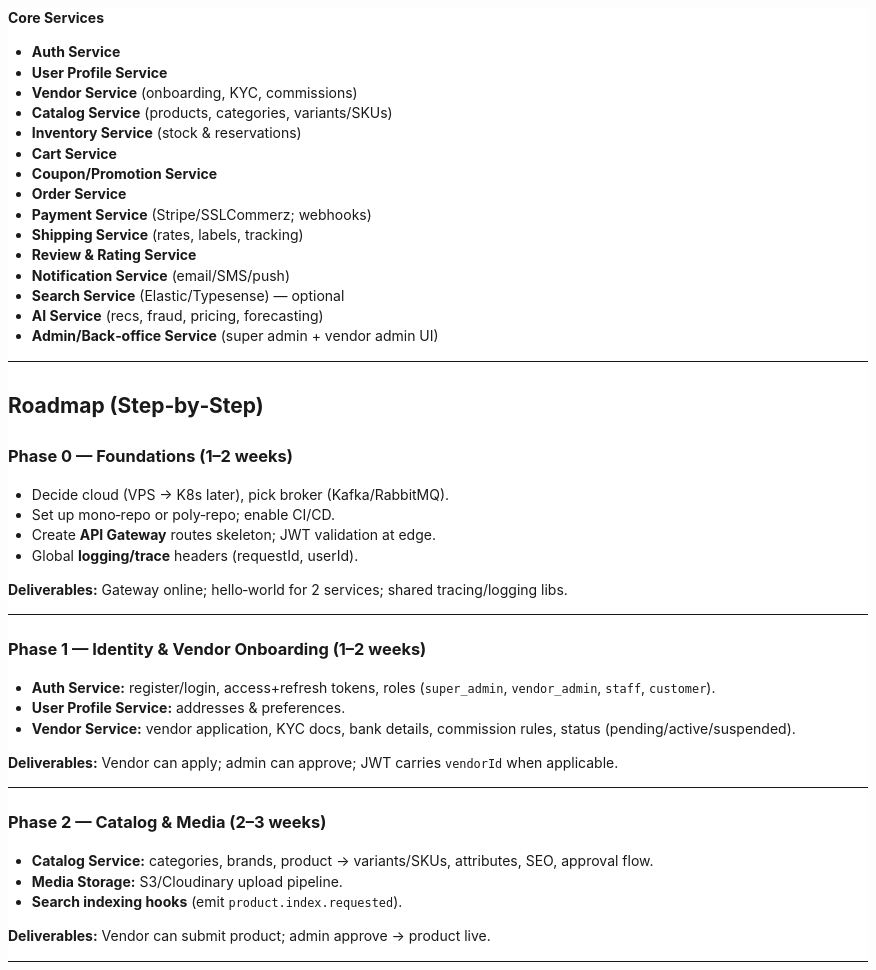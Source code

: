 **Core Services**

- **Auth Service**
- **User Profile Service**
- **Vendor Service** (onboarding, KYC, commissions)
- **Catalog Service** (products, categories, variants/SKUs)
- **Inventory Service** (stock & reservations)
- **Cart Service**
- **Coupon/Promotion Service**
- **Order Service**
- **Payment Service** (Stripe/SSLCommerz; webhooks)
- **Shipping Service** (rates, labels, tracking)
- **Review & Rating Service**
- **Notification Service** (email/SMS/push)
- **Search Service** (Elastic/Typesense) — optional
- **AI Service** (recs, fraud, pricing, forecasting)
- **Admin/Back‑office Service** (super admin + vendor admin UI)

---

## Roadmap (Step‑by‑Step)

### Phase 0 — Foundations (1–2 weeks)

- Decide cloud (VPS → K8s later), pick broker (Kafka/RabbitMQ).
- Set up mono‑repo or poly‑repo; enable CI/CD.
- Create **API Gateway** routes skeleton; JWT validation at edge.
- Global **logging/trace** headers (requestId, userId).

**Deliverables:** Gateway online; hello‑world for 2 services; shared tracing/logging libs.

---

### Phase 1 — Identity & Vendor Onboarding (1–2 weeks)

- **Auth Service:** register/login, access+refresh tokens, roles (`super_admin`, `vendor_admin`, `staff`, `customer`).
- **User Profile Service:** addresses & preferences.
- **Vendor Service:** vendor application, KYC docs, bank details, commission rules, status (pending/active/suspended).

**Deliverables:** Vendor can apply; admin can approve; JWT carries `vendorId` when applicable.

---

### Phase 2 — Catalog & Media (2–3 weeks)

- **Catalog Service:** categories, brands, product → variants/SKUs, attributes, SEO, approval flow.
- **Media Storage:** S3/Cloudinary upload pipeline.
- **Search indexing hooks** (emit `product.index.requested`).

**Deliverables:** Vendor can submit product; admin approve → product live.

---
